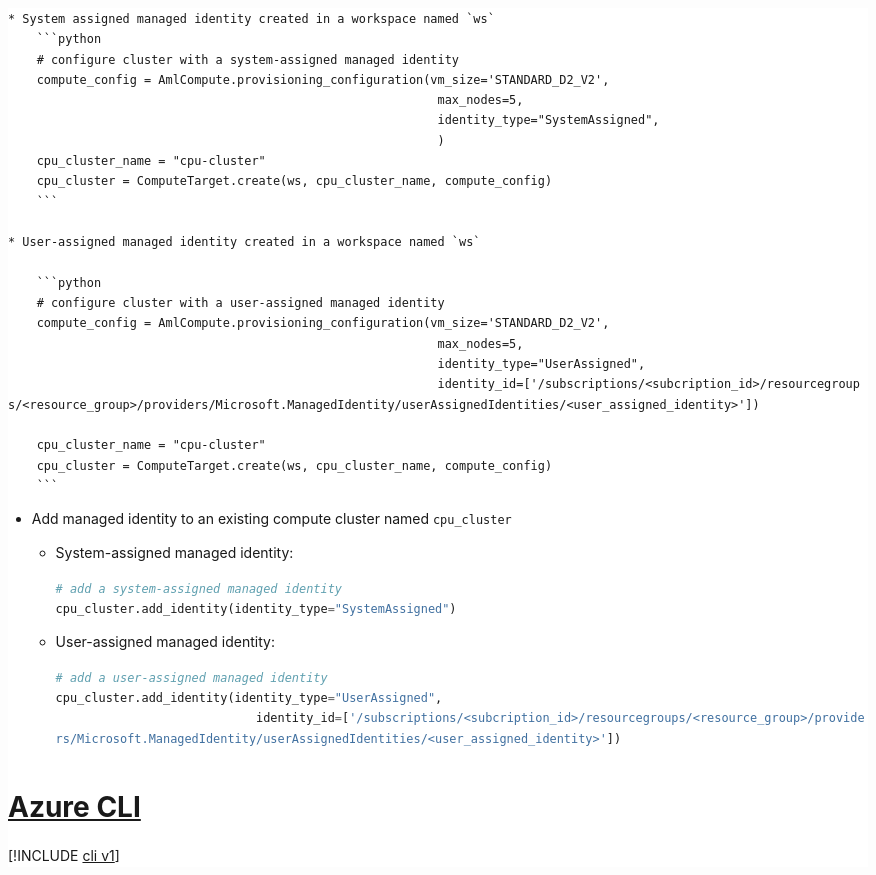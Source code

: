     * System assigned managed identity created in a workspace named `ws`
        ```python
        # configure cluster with a system-assigned managed identity
        compute_config = AmlCompute.provisioning_configuration(vm_size='STANDARD_D2_V2',
                                                                max_nodes=5,
                                                                identity_type="SystemAssigned",
                                                                )
        cpu_cluster_name = "cpu-cluster"
        cpu_cluster = ComputeTarget.create(ws, cpu_cluster_name, compute_config)
        ```
    
    * User-assigned managed identity created in a workspace named `ws`
    
        ```python
        # configure cluster with a user-assigned managed identity
        compute_config = AmlCompute.provisioning_configuration(vm_size='STANDARD_D2_V2',
                                                                max_nodes=5,
                                                                identity_type="UserAssigned",
                                                                identity_id=['/subscriptions/<subcription_id>/resourcegroups/<resource_group>/providers/Microsoft.ManagedIdentity/userAssignedIdentities/<user_assigned_identity>'])
    
        cpu_cluster_name = "cpu-cluster"
        cpu_cluster = ComputeTarget.create(ws, cpu_cluster_name, compute_config)
        ```

* Add managed identity to an existing compute cluster named `cpu_cluster`
    
    * System-assigned managed identity:
    
        ```python
        # add a system-assigned managed identity
        cpu_cluster.add_identity(identity_type="SystemAssigned")
        ````
    
    * User-assigned managed identity:
    
        ```python
        # add a user-assigned managed identity
        cpu_cluster.add_identity(identity_type="UserAssigned", 
                                    identity_id=['/subscriptions/<subcription_id>/resourcegroups/<resource_group>/providers/Microsoft.ManagedIdentity/userAssignedIdentities/<user_assigned_identity>'])
        ```

# [Azure CLI](#tab/azure-cli)

[!INCLUDE [cli v1](../../../includes/machine-learning-cli-v1.md)]

